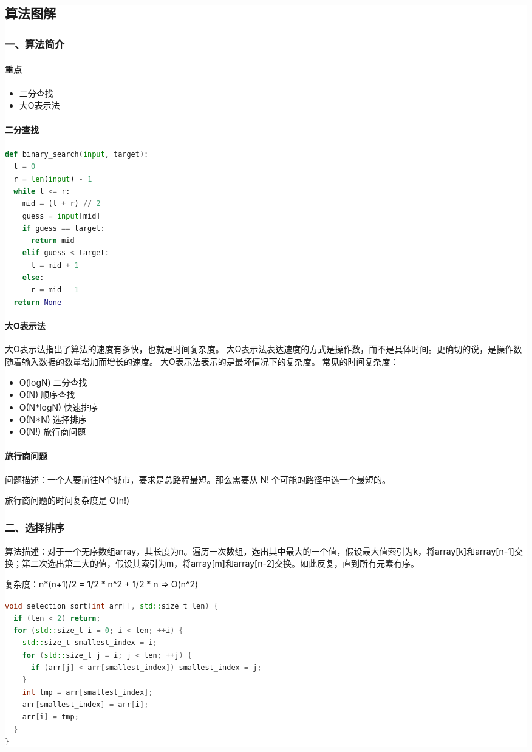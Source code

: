 ## 算法图解

### 一、算法简介

#### 重点

- 二分查找
- 大O表示法

#### 二分查找

```Python
def binary_search(input, target):
  l = 0
  r = len(input) - 1
  while l <= r:
    mid = (l + r) // 2
    guess = input[mid]
    if guess == target:
      return mid
    elif guess < target:
      l = mid + 1
    else:
      r = mid - 1
  return None
```

#### 大O表示法

大O表示法指出了算法的速度有多快，也就是时间复杂度。
大O表示法表达速度的方式是操作数，而不是具体时间。更确切的说，是操作数随着输入数据的数量增加而增长的速度。
大O表示法表示的是最坏情况下的复杂度。
常见的时间复杂度：
- O(logN) 二分查找
- O(N) 顺序查找
- O(N*logN) 快速排序
- O(N*N) 选择排序
- O(N!) 旅行商问题

#### 旅行商问题

问题描述：一个人要前往N个城市，要求是总路程最短。那么需要从 N! 个可能的路径中选一个最短的。

旅行商问题的时间复杂度是 O(n!)

### 二、选择排序

算法描述：对于一个无序数组array，其长度为n。遍历一次数组，选出其中最大的一个值，假设最大值索引为k，将array[k]和array[n-1]交换；第二次选出第二大的值，假设其索引为m，将array[m]和array[n-2]交换。如此反复，直到所有元素有序。

复杂度：n*(n+1)/2 = 1/2 * n^2 + 1/2 * n    =>  O(n^2)

```C++
void selection_sort(int arr[], std::size_t len) {
  if (len < 2) return;
  for (std::size_t i = 0; i < len; ++i) {
    std::size_t smallest_index = i;
    for (std::size_t j = i; j < len; ++j) {
      if (arr[j] < arr[smallest_index]) smallest_index = j;
    }
    int tmp = arr[smallest_index];
    arr[smallest_index] = arr[i];
    arr[i] = tmp;
  }
}
```
